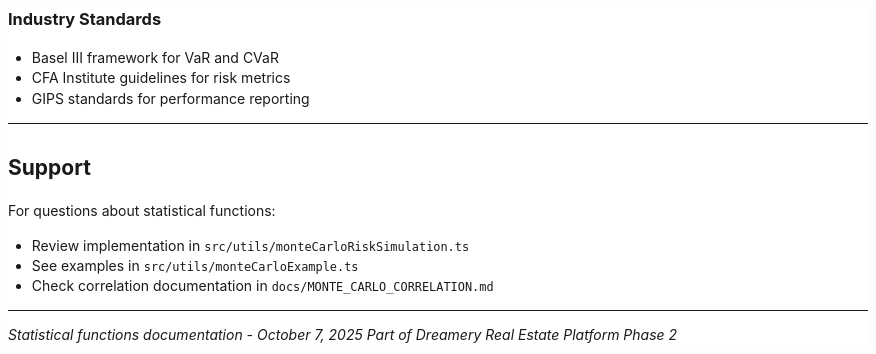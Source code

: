 ### Industry Standards
- Basel III framework for VaR and CVaR
- CFA Institute guidelines for risk metrics
- GIPS standards for performance reporting

---

## Support

For questions about statistical functions:
- Review implementation in `src/utils/monteCarloRiskSimulation.ts`
- See examples in `src/utils/monteCarloExample.ts`
- Check correlation documentation in `docs/MONTE_CARLO_CORRELATION.md`

---

*Statistical functions documentation - October 7, 2025*
*Part of Dreamery Real Estate Platform Phase 2*


